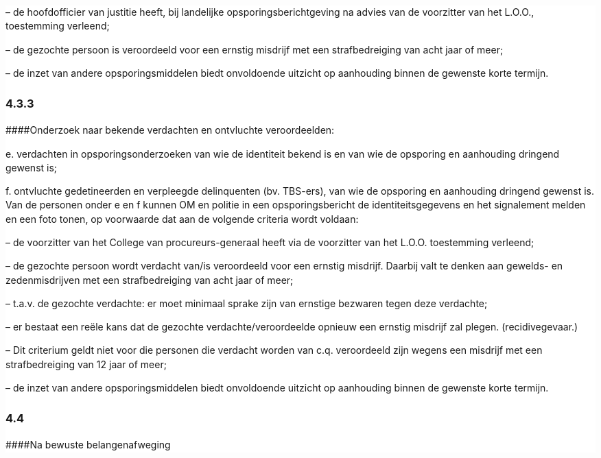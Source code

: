 – de hoofdofficier van justitie heeft, bij landelijke opsporingsberichtgeving na advies van de voorzitter van het L.O.O., toestemming verleend;  

– de gezochte persoon is veroordeeld voor een ernstig misdrijf met een strafbedreiging van acht jaar of meer;  

– de inzet van andere opsporingsmiddelen biedt onvoldoende uitzicht op aanhouding binnen de gewenste korte termijn.      
### 4.3.3  

####Onderzoek naar bekende verdachten en ontvluchte veroordeelden:

e. verdachten in opsporingsonderzoeken van wie de identiteit bekend is en van wie de opsporing en aanhouding dringend gewenst is;  

f. ontvluchte gedetineerden en verpleegde delinquenten (bv. TBS-ers), van wie de opsporing en aanhouding dringend gewenst is.   Van de personen onder e en f kunnen OM en politie in een opsporingsbericht de identiteitsgegevens en het signalement melden en een foto tonen, op voorwaarde dat aan de volgende criteria wordt voldaan: 

– de voorzitter van het College van procureurs-generaal heeft via de voorzitter van het L.O.O. toestemming verleend;  

– de gezochte persoon wordt verdacht van/is veroordeeld voor een ernstig misdrijf. Daarbij valt te denken aan gewelds- en zedenmisdrijven met een strafbedreiging van acht jaar of meer;  

– t.a.v. de gezochte verdachte: er moet minimaal sprake zijn van ernstige bezwaren tegen deze verdachte;  

– er bestaat een reële kans dat de gezochte verdachte/veroordeelde opnieuw een ernstig misdrijf zal plegen. (recidivegevaar.)  

– Dit criterium geldt niet voor die personen die verdacht worden van c.q. veroordeeld zijn wegens een misdrijf met een strafbedreiging van 12 jaar of meer;  

– de inzet van andere opsporingsmiddelen biedt onvoldoende uitzicht op aanhouding binnen de gewenste korte termijn.       
### 4.4  

####Na bewuste belangenafweging
